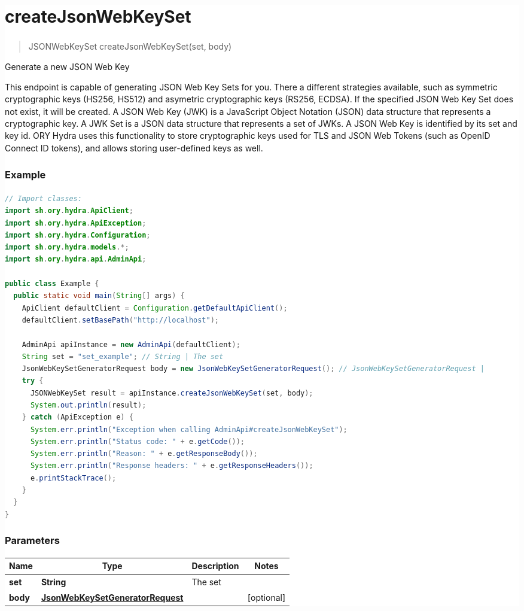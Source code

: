 <a name="createJsonWebKeySet"></a>
# **createJsonWebKeySet**
> JSONWebKeySet createJsonWebKeySet(set, body)

Generate a new JSON Web Key

This endpoint is capable of generating JSON Web Key Sets for you. There a different strategies available, such as symmetric cryptographic keys (HS256, HS512) and asymetric cryptographic keys (RS256, ECDSA). If the specified JSON Web Key Set does not exist, it will be created.  A JSON Web Key (JWK) is a JavaScript Object Notation (JSON) data structure that represents a cryptographic key. A JWK Set is a JSON data structure that represents a set of JWKs. A JSON Web Key is identified by its set and key id. ORY Hydra uses this functionality to store cryptographic keys used for TLS and JSON Web Tokens (such as OpenID Connect ID tokens), and allows storing user-defined keys as well.

### Example
```java
// Import classes:
import sh.ory.hydra.ApiClient;
import sh.ory.hydra.ApiException;
import sh.ory.hydra.Configuration;
import sh.ory.hydra.models.*;
import sh.ory.hydra.api.AdminApi;

public class Example {
  public static void main(String[] args) {
    ApiClient defaultClient = Configuration.getDefaultApiClient();
    defaultClient.setBasePath("http://localhost");

    AdminApi apiInstance = new AdminApi(defaultClient);
    String set = "set_example"; // String | The set
    JsonWebKeySetGeneratorRequest body = new JsonWebKeySetGeneratorRequest(); // JsonWebKeySetGeneratorRequest | 
    try {
      JSONWebKeySet result = apiInstance.createJsonWebKeySet(set, body);
      System.out.println(result);
    } catch (ApiException e) {
      System.err.println("Exception when calling AdminApi#createJsonWebKeySet");
      System.err.println("Status code: " + e.getCode());
      System.err.println("Reason: " + e.getResponseBody());
      System.err.println("Response headers: " + e.getResponseHeaders());
      e.printStackTrace();
    }
  }
}
```

### Parameters

Name | Type | Description  | Notes
------------- | ------------- | ------------- | -------------
 **set** | **String**| The set |
 **body** | [**JsonWebKeySetGeneratorRequest**](JsonWebKeySetGeneratorRequest.md)|  | [optional]
